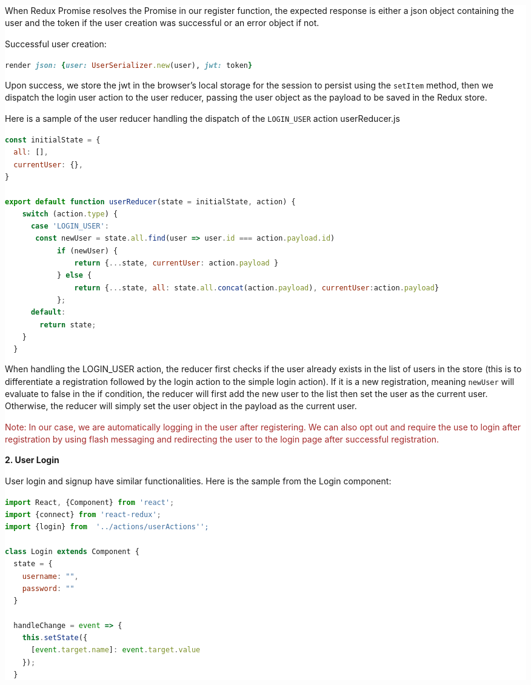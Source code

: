 When Redux Promise resolves the Promise in our register function, the expected response is either a json object containing the user and the token  if the user creation was successful or an error object if not.

Successful user creation:

```ruby
render json: {user: UserSerializer.new(user), jwt: token}
```

Upon success, we store the jwt in the browser’s local storage for the session to persist using the `setItem` method, then we dispatch the login user action to the user reducer, passing the user object as the payload to be saved in the Redux store.

Here is a sample of the user reducer handling the dispatch of the `LOGIN_USER` action
userReducer.js

```js
const initialState = {
  all: [],
  currentUser: {},
}

export default function userReducer(state = initialState, action) {
    switch (action.type) {
      case 'LOGIN_USER':
       const newUser = state.all.find(user => user.id === action.payload.id)
            if (newUser) {
                return {...state, currentUser: action.payload }
            } else {
                return {...state, all: state.all.concat(action.payload), currentUser:action.payload}
            }; 
      default:
        return state;
    }
  }
```
When handling the LOGIN_USER action, the reducer first checks if the user already exists in the list of users in the store (this is to differentiate a registration followed by the login action to the simple login action). If it is a new registration, meaning `newUser` will evaluate to false in the if condition, the reducer will first add the new user to the list then set the user as the current user. Otherwise, the reducer will simply set the user object in the payload as the current user.

<p style="color:brown ">Note: In our case, we are automatically logging in the user after registering. We can also opt out and require the use to login after registration by using flash messaging and redirecting the user to the login page after successful registration.<p>

**2. User Login** <br/>

User login and signup have similar functionalities. Here is the sample from the Login component: <br/>

```jsx
import React, {Component} from 'react';
import {connect} from 'react-redux';
import {login} from  '../actions/userActions'';

class Login extends Component {
  state = {
    username: "",
    password: ""
  }

  handleChange = event => {
    this.setState({
      [event.target.name]: event.target.value
    });
  }
```